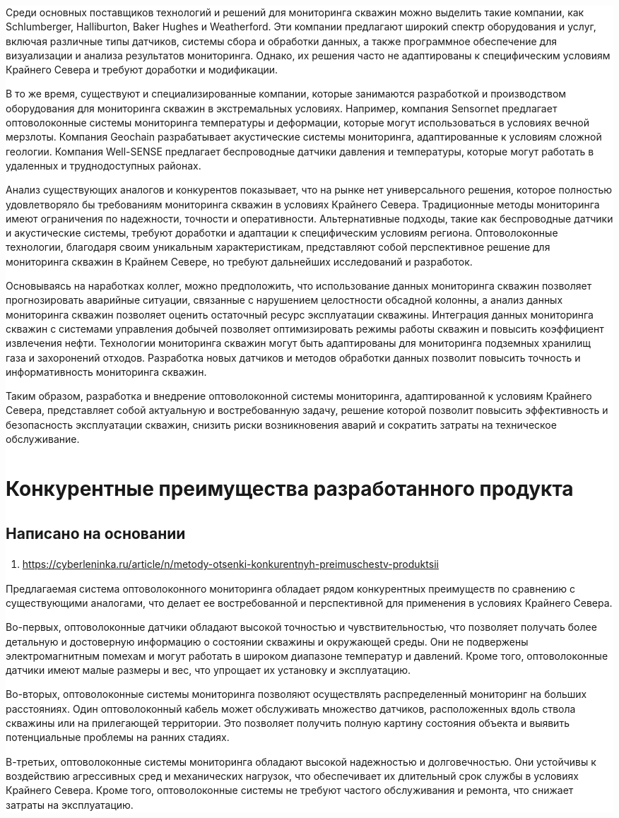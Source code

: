 Среди основных поставщиков технологий и решений для мониторинга скважин можно выделить такие компании, как Schlumberger, Halliburton, Baker Hughes и Weatherford. Эти компании предлагают широкий спектр оборудования и услуг, включая различные типы датчиков, системы сбора и обработки данных, а также программное обеспечение для визуализации и анализа результатов мониторинга. Однако, их решения часто не адаптированы к специфическим условиям Крайнего Севера и требуют доработки и модификации.

В то же время, существуют и специализированные компании, которые занимаются разработкой и производством оборудования для мониторинга скважин в экстремальных условиях. Например, компания Sensornet предлагает оптоволоконные системы мониторинга температуры и деформации, которые могут использоваться в условиях вечной мерзлоты. Компания Geochain разрабатывает акустические системы мониторинга, адаптированные к условиям сложной геологии. Компания Well-SENSE предлагает беспроводные датчики давления и температуры, которые могут работать в удаленных и труднодоступных районах.

Анализ существующих аналогов и конкурентов показывает, что на рынке нет универсального решения, которое полностью удовлетворяло бы требованиям мониторинга скважин в условиях Крайнего Севера. Традиционные методы мониторинга имеют ограничения по надежности, точности и оперативности. Альтернативные подходы, такие как беспроводные датчики и акустические системы, требуют доработки и адаптации к специфическим условиям региона. Оптоволоконные технологии, благодаря своим уникальным характеристикам, представляют собой перспективное решение для мониторинга скважин в Крайнем Севере, но требуют дальнейших исследований и разработок.

Основываясь на наработках коллег, можно предположить, что использование данных мониторинга скважин позволяет прогнозировать аварийные ситуации, связанные с нарушением целостности обсадной колонны, а анализ данных мониторинга скважин позволяет оценить остаточный ресурс эксплуатации скважины. Интеграция данных мониторинга скважин с системами управления добычей позволяет оптимизировать режимы работы скважин и повысить коэффициент извлечения нефти. Технологии мониторинга скважин могут быть адаптированы для мониторинга подземных хранилищ газа и захоронений отходов. Разработка новых датчиков и методов обработки данных позволит повысить точность и информативность мониторинга скважин.

Таким образом, разработка и внедрение оптоволоконной системы мониторинга, адаптированной к условиям Крайнего Севера, представляет собой актуальную и востребованную задачу, решение которой позволит повысить эффективность и безопасность эксплуатации скважин, снизить риски возникновения аварий и сократить затраты на техническое обслуживание.
# Конкурентные преимущества разработанного продукта
## Написано на основании
1. https://cyberleninka.ru/article/n/metody-otsenki-konkurentnyh-preimuschestv-produktsii

Предлагаемая система оптоволоконного мониторинга обладает рядом конкурентных преимуществ по сравнению с существующими аналогами, что делает ее востребованной и перспективной для применения в условиях Крайнего Севера.

Во-первых, оптоволоконные датчики обладают высокой точностью и чувствительностью, что позволяет получать более детальную и достоверную информацию о состоянии скважины и окружающей среды. Они не подвержены электромагнитным помехам и могут работать в широком диапазоне температур и давлений. Кроме того, оптоволоконные датчики имеют малые размеры и вес, что упрощает их установку и эксплуатацию.

Во-вторых, оптоволоконные системы мониторинга позволяют осуществлять распределенный мониторинг на больших расстояниях. Один оптоволоконный кабель может обслуживать множество датчиков, расположенных вдоль ствола скважины или на прилегающей территории. Это позволяет получить полную картину состояния объекта и выявить потенциальные проблемы на ранних стадиях.

В-третьих, оптоволоконные системы мониторинга обладают высокой надежностью и долговечностью. Они устойчивы к воздействию агрессивных сред и механических нагрузок, что обеспечивает их длительный срок службы в условиях Крайнего Севера. Кроме того, оптоволоконные системы не требуют частого обслуживания и ремонта, что снижает затраты на эксплуатацию.

